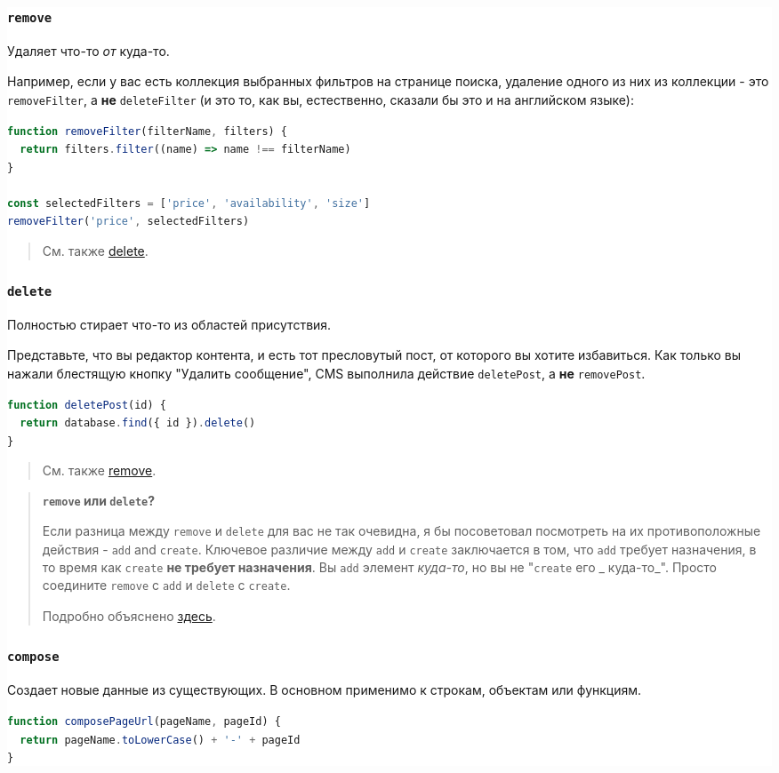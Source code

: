 ### `remove`

Удаляет что-то _от_ куда-то.

Например, если у вас есть коллекция выбранных фильтров на странице поиска, удаление одного из них из коллекции - это `removeFilter`, а **не** `deleteFilter` (и это то, как вы, естественно, сказали бы это и на английском языке):

```js
function removeFilter(filterName, filters) {
  return filters.filter((name) => name !== filterName)
}

const selectedFilters = ['price', 'availability', 'size']
removeFilter('price', selectedFilters)
```

> См. также [delete](#delete).

### `delete`

Полностью стирает что-то из областей присутствия.

Представьте, что вы редактор контента, и есть тот пресловутый пост, от которого вы хотите избавиться. Как только вы нажали блестящую кнопку "Удалить сообщение", CMS выполнила действие `deletePost`, а **не** `removePost`.

```js
function deletePost(id) {
  return database.find({ id }).delete()
}
```

> См. также [remove](#remove).

> **`remove` или `delete`?**
>
> Если разница между `remove` и `delete` для вас не так очевидна, я бы посоветовал посмотреть на их противоположные действия - `add` and `create`.
> Ключевое различие между `add` и `create` заключается в том, что `add` требует назначения, в то время как `create` **не требует назначения**. Вы `add` элемент _куда-то_, но вы не "`create` его _ куда-то_".
> Просто соедините `remove` с `add` и `delete` с `create`.
>
> Подробно объяснено [здесь](https://github.com/kettanaito/naming-cheatsheet/issues/74#issue-1174942962).

### `compose`

Создает новые данные из существующих. В основном применимо к строкам, объектам или функциям.

```js
function composePageUrl(pageName, pageId) {
  return pageName.toLowerCase() + '-' + pageId
}
```
